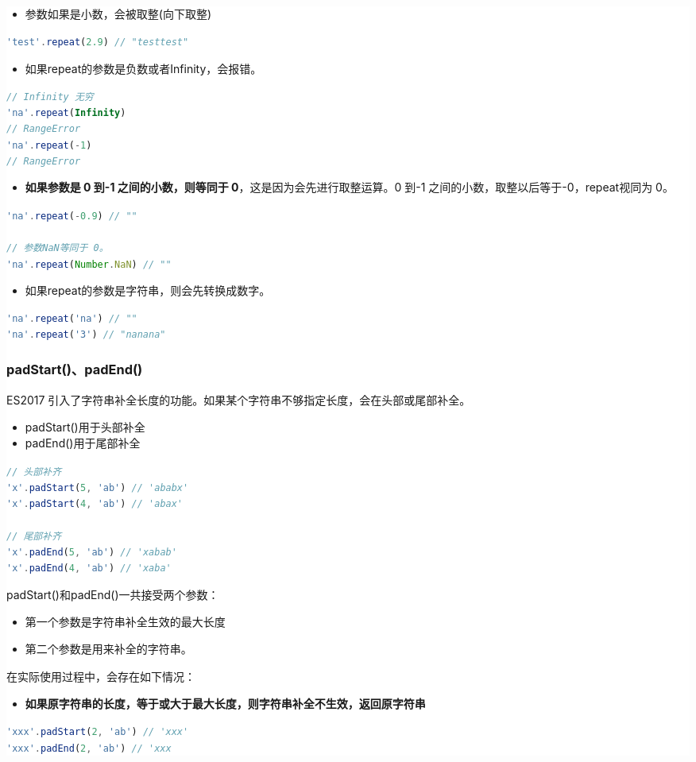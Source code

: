- 参数如果是小数，会被取整(向下取整)

```js
'test'.repeat(2.9) // "testtest"
```

- 如果repeat的参数是负数或者Infinity，会报错。

```js
// Infinity 无穷
'na'.repeat(Infinity)
// RangeError
'na'.repeat(-1)
// RangeError
```

- **如果参数是 0 到-1 之间的小数，则等同于 0**，这是因为会先进行取整运算。0 到-1 之间的小数，取整以后等于-0，repeat视同为 0。

```js
'na'.repeat(-0.9) // ""

// 参数NaN等同于 0。
'na'.repeat(Number.NaN) // ""
```

- 如果repeat的参数是字符串，则会先转换成数字。

```js
'na'.repeat('na') // ""
'na'.repeat('3') // "nanana"
```

### padStart()、padEnd()

ES2017 引入了字符串补全长度的功能。如果某个字符串不够指定长度，会在头部或尾部补全。

- padStart()用于头部补全
- padEnd()用于尾部补全

```js
// 头部补齐
'x'.padStart(5, 'ab') // 'ababx'
'x'.padStart(4, 'ab') // 'abax'

// 尾部补齐
'x'.padEnd(5, 'ab') // 'xabab'
'x'.padEnd(4, 'ab') // 'xaba'
```

padStart()和padEnd()一共接受两个参数：

- 第一个参数是字符串补全生效的最大长度

- 第二个参数是用来补全的字符串。

在实际使用过程中，会存在如下情况：

- **如果原字符串的长度，等于或大于最大长度，则字符串补全不生效，返回原字符串**

```js
'xxx'.padStart(2, 'ab') // 'xxx'
'xxx'.padEnd(2, 'ab') // 'xxx
```

